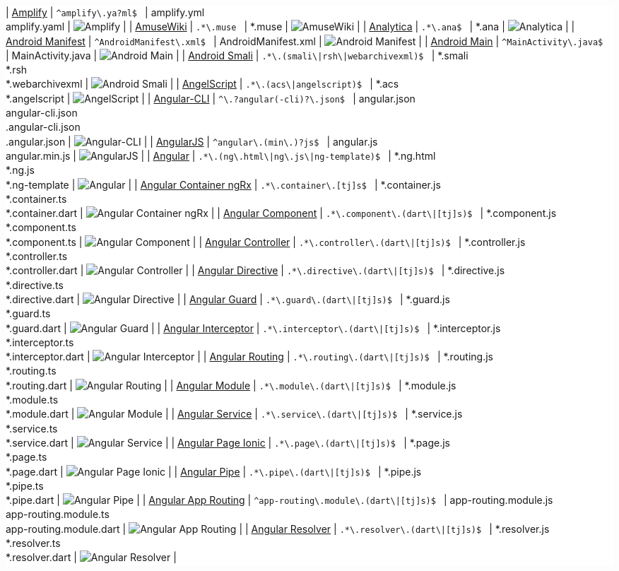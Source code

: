 |  [Amplify](#amplify) |  `^amplify\.ya?ml$ ` |  amplify.yml<br>amplify.yaml |  ![Amplify](https://raw.githubusercontent.com/mallowigi/iconGenerator/master/assets/icons/files/amplify.svg?sanitize=true) |
|  [AmuseWiki](#amusewiki) |  `.*\.muse ` |  \*.muse |  ![AmuseWiki](https://raw.githubusercontent.com/mallowigi/iconGenerator/master/assets/icons/files/amusewiki.svg?sanitize=true) |
|  [Analytica](#analytica) |  `.*\.ana$ ` |  \*.ana |  ![Analytica](https://raw.githubusercontent.com/mallowigi/iconGenerator/master/assets/icons/files/analytica.svg?sanitize=true) |
|  [Android Manifest](#android-manifest) |  `^AndroidManifest\.xml$ ` |  AndroidManifest.xml |  ![Android Manifest](https://raw.githubusercontent.com/mallowigi/iconGenerator/master/assets/icons/files/androidManifest.svg?sanitize=true) |
|  [Android Main](#android-main) |  `^MainActivity\.java$ ` |  MainActivity.java |  ![Android Main](https://raw.githubusercontent.com/mallowigi/iconGenerator/master/assets/icons/files/android.svg?sanitize=true) |
|  [Android Smali](#android-smali) |  `.*\.(smali\|rsh\|webarchivexml)$ ` |  \*.smali<br>\*.rsh<br>\*.webarchivexml |  ![Android Smali](https://raw.githubusercontent.com/mallowigi/iconGenerator/master/assets/icons/files/androidSmali.svg?sanitize=true) |
|  [AngelScript](#angelscript) |  `.*\.(acs\|angelscript)$ ` |  \*.acs<br>\*.angelscript |  ![AngelScript](https://raw.githubusercontent.com/mallowigi/iconGenerator/master/assets/icons/files/angelscript.svg?sanitize=true) |
|  [Angular-CLI](#angular-cli) |  `^\.?angular(-cli)?\.json$ ` |  angular.json<br>angular-cli.json<br>.angular-cli.json<br>.angular.json |  ![Angular-CLI](https://raw.githubusercontent.com/mallowigi/iconGenerator/master/assets/icons/files/angularCli.svg?sanitize=true) |
|  [AngularJS](#angularjs) |  `^angular\.(min\.)?js$ ` |  angular.js<br>angular.min.js |  ![AngularJS](https://raw.githubusercontent.com/mallowigi/iconGenerator/master/assets/icons/files/angularjs.svg?sanitize=true) |
|  [Angular](#angular) |  `.*\.(ng\.html\|ng\.js\|ng-template)$ ` |  \*.ng.html<br>\*.ng.js<br>\*.ng-template |  ![Angular](https://raw.githubusercontent.com/mallowigi/iconGenerator/master/assets/icons/files/angular.svg?sanitize=true) |
|  [Angular Container ngRx](#angular-container-ngrx) |  `.*\.container\.[tj]s$ ` |  \*.container.js<br>\*.container.ts<br>\*.container.dart |  ![Angular Container ngRx](https://raw.githubusercontent.com/mallowigi/iconGenerator/master/assets/icons/files/ngrxjs.svg?sanitize=true) |
|  [Angular Component](#angular-component) |  `.*\.component\.(dart\|[tj]s)$ ` |  \*.component.js<br>\*.component.ts<br>\*.component.ts |  ![Angular Component](https://raw.githubusercontent.com/mallowigi/iconGenerator/master/assets/icons/files/angularcomponent.svg?sanitize=true) |
|  [Angular Controller](#angular-controller) |  `.*\.controller\.(dart\|[tj]s)$ ` |  \*.controller.js<br>\*.controller.ts<br>\*.controller.dart |  ![Angular Controller](https://raw.githubusercontent.com/mallowigi/iconGenerator/master/assets/icons/files/angularcontroller.svg?sanitize=true) |
|  [Angular Directive](#angular-directive) |  `.*\.directive\.(dart\|[tj]s)$ ` |  \*.directive.js<br>\*.directive.ts<br>\*.directive.dart |  ![Angular Directive](https://raw.githubusercontent.com/mallowigi/iconGenerator/master/assets/icons/files/angulardirective.svg?sanitize=true) |
|  [Angular Guard](#angular-guard) |  `.*\.guard\.(dart\|[tj]s)$ ` |  \*.guard.js<br>\*.guard.ts<br>\*.guard.dart |  ![Angular Guard](https://raw.githubusercontent.com/mallowigi/iconGenerator/master/assets/icons/files/angularguard.svg?sanitize=true) |
|  [Angular Interceptor](#angular-interceptor) |  `.*\.interceptor\.(dart\|[tj]s)$ ` |  \*.interceptor.js<br>\*.interceptor.ts<br>\*.interceptor.dart |  ![Angular Interceptor](https://raw.githubusercontent.com/mallowigi/iconGenerator/master/assets/icons/files/angularinterceptor.svg?sanitize=true) |
|  [Angular Routing](#angular-routing) |  `.*\.routing\.(dart\|[tj]s)$ ` |  \*.routing.js<br>\*.routing.ts<br>\*.routing.dart |  ![Angular Routing](https://raw.githubusercontent.com/mallowigi/iconGenerator/master/assets/icons/files/angularrouting.svg?sanitize=true) |
|  [Angular Module](#angular-module) |  `.*\.module\.(dart\|[tj]s)$ ` |  \*.module.js<br>\*.module.ts<br>\*.module.dart |  ![Angular Module](https://raw.githubusercontent.com/mallowigi/iconGenerator/master/assets/icons/files/angularmodule.svg?sanitize=true) |
|  [Angular Service](#angular-service) |  `.*\.service\.(dart\|[tj]s)$ ` |  \*.service.js<br>\*.service.ts<br>\*.service.dart |  ![Angular Service](https://raw.githubusercontent.com/mallowigi/iconGenerator/master/assets/icons/files/angularservice.svg?sanitize=true) |
|  [Angular Page Ionic](#angular-page-ionic) |  `.*\.page\.(dart\|[tj]s)$ ` |  \*.page.js<br>\*.page.ts<br>\*.page.dart |  ![Angular Page Ionic](https://raw.githubusercontent.com/mallowigi/iconGenerator/master/assets/icons/files/ionic.svg?sanitize=true) |
|  [Angular Pipe](#angular-pipe) |  `.*\.pipe\.(dart\|[tj]s)$ ` |  \*.pipe.js<br>\*.pipe.ts<br>\*.pipe.dart |  ![Angular Pipe](https://raw.githubusercontent.com/mallowigi/iconGenerator/master/assets/icons/files/angularpipe.svg?sanitize=true) |
|  [Angular App Routing](#angular-app-routing) |  `^app-routing\.module\.(dart\|[tj]s)$ ` |  app-routing.module.js<br>app-routing.module.ts<br>app-routing.module.dart |  ![Angular App Routing](https://raw.githubusercontent.com/mallowigi/iconGenerator/master/assets/icons/files/angularapprouting.svg?sanitize=true) |
|  [Angular Resolver](#angular-resolver) |  `.*\.resolver\.(dart\|[tj]s)$ ` |  \*.resolver.js<br>\*.resolver.ts<br>\*.resolver.dart |  ![Angular Resolver](https://raw.githubusercontent.com/mallowigi/iconGenerator/master/assets/icons/files/angularresolver.svg?sanitize=true) |